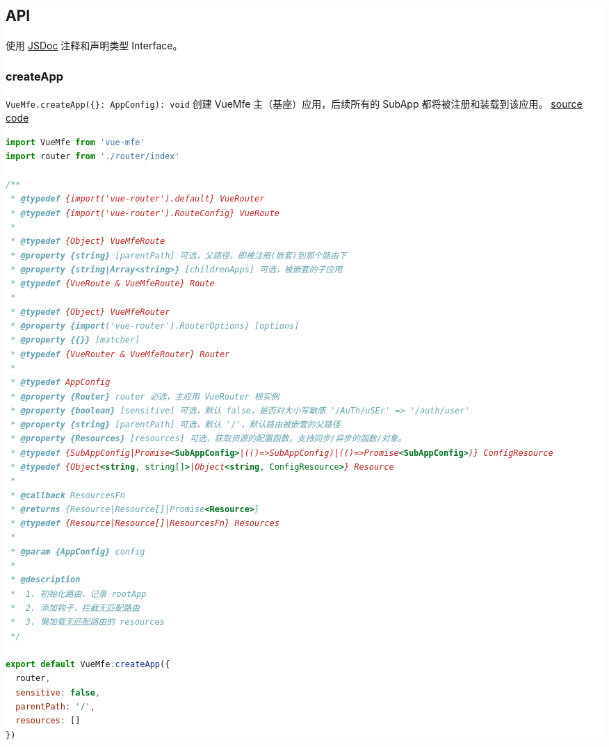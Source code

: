 ## API

使用 [JSDoc](https://jsdoc.zcopy.site/) 注释和声明类型 Interface。

### createApp

`VueMfe.createApp({}: AppConfig): void` 创建 VueMfe 主（基座）应用，后续所有的 SubApp 都将被注册和装载到该应用。 [source code](https://github.com/givingwu/vue-mfe/blob/master/src/index.js#L41)

```javascript {38}
import VueMfe from 'vue-mfe'
import router from './router/index'

/**
 * @typedef {import('vue-router').default} VueRouter
 * @typedef {import('vue-router').RouteConfig} VueRoute
 *
 * @typedef {Object} VueMfeRoute
 * @property {string} [parentPath] 可选，父路径，即被注册(嵌套)到那个路由下
 * @property {string|Array<string>} [childrenApps] 可选，被嵌套的子应用
 * @typedef {VueRoute & VueMfeRoute} Route
 *
 * @typedef {Object} VueMfeRouter
 * @property {import('vue-router').RouterOptions} [options]
 * @property {{}} [matcher]
 * @typedef {VueRouter & VueMfeRouter} Router
 *
 * @typedef AppConfig
 * @property {Router} router 必选，主应用 VueRouter 根实例
 * @property {boolean} [sensitive] 可选，默认 false，是否对大小写敏感 '/AuTh/uSEr' => '/auth/user'
 * @property {string} [parentPath] 可选，默认 '/'，默认路由被嵌套的父路径
 * @property {Resources} [resources] 可选，获取资源的配置函数，支持同步/异步的函数/对象。
 * @typedef {SubAppConfig|Promise<SubAppConfig>|(()=>SubAppConfig)|(()=>Promise<SubAppConfig>)} ConfigResource
 * @typedef {Object<string, string[]>|Object<string, ConfigResource>} Resource
 *
 * @callback ResourcesFn
 * @returns {Resource|Resource[]|Promise<Resource>}
 * @typedef {Resource|Resource[]|ResourcesFn} Resources
 *
 * @param {AppConfig} config
 *
 * @description
 *  1. 初始化路由，记录 rootApp
 *  2. 添加钩子，拦截无匹配路由
 *  3. 懒加载无匹配路由的 resources
 */

export default VueMfe.createApp({
  router,
  sensitive: false,
  parentPath: '/',
  resources: []
})
```
